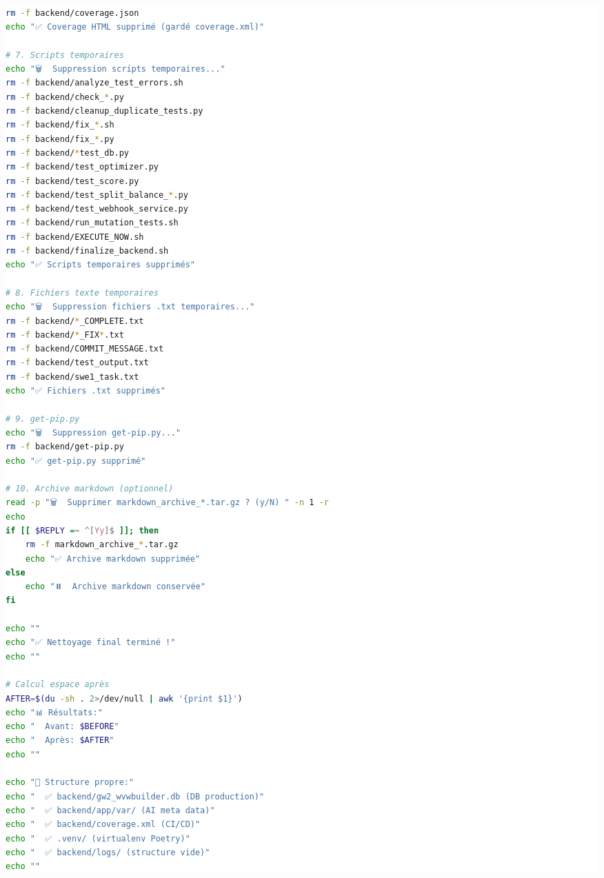 ```bash
rm -f backend/coverage.json
echo "✅ Coverage HTML supprimé (gardé coverage.xml)"

# 7. Scripts temporaires
echo "🗑️  Suppression scripts temporaires..."
rm -f backend/analyze_test_errors.sh
rm -f backend/check_*.py
rm -f backend/cleanup_duplicate_tests.py
rm -f backend/fix_*.sh
rm -f backend/fix_*.py
rm -f backend/*test_db.py
rm -f backend/test_optimizer.py
rm -f backend/test_score.py
rm -f backend/test_split_balance_*.py
rm -f backend/test_webhook_service.py
rm -f backend/run_mutation_tests.sh
rm -f backend/EXECUTE_NOW.sh
rm -f backend/finalize_backend.sh
echo "✅ Scripts temporaires supprimés"

# 8. Fichiers texte temporaires
echo "🗑️  Suppression fichiers .txt temporaires..."
rm -f backend/*_COMPLETE.txt
rm -f backend/*_FIX*.txt
rm -f backend/COMMIT_MESSAGE.txt
rm -f backend/test_output.txt
rm -f backend/swe1_task.txt
echo "✅ Fichiers .txt supprimés"

# 9. get-pip.py
echo "🗑️  Suppression get-pip.py..."
rm -f backend/get-pip.py
echo "✅ get-pip.py supprimé"

# 10. Archive markdown (optionnel)
read -p "🗑️  Supprimer markdown_archive_*.tar.gz ? (y/N) " -n 1 -r
echo
if [[ $REPLY =~ ^[Yy]$ ]]; then
    rm -f markdown_archive_*.tar.gz
    echo "✅ Archive markdown supprimée"
else
    echo "⏸️  Archive markdown conservée"
fi

echo ""
echo "✅ Nettoyage final terminé !"
echo ""

# Calcul espace après
AFTER=$(du -sh . 2>/dev/null | awk '{print $1}')
echo "📊 Résultats:"
echo "  Avant: $BEFORE"
echo "  Après: $AFTER"
echo ""

echo "📁 Structure propre:"
echo "  ✅ backend/gw2_wvwbuilder.db (DB production)"
echo "  ✅ backend/app/var/ (AI meta data)"
echo "  ✅ backend/coverage.xml (CI/CD)"
echo "  ✅ .venv/ (virtualenv Poetry)"
echo "  ✅ backend/logs/ (structure vide)"
echo ""

```